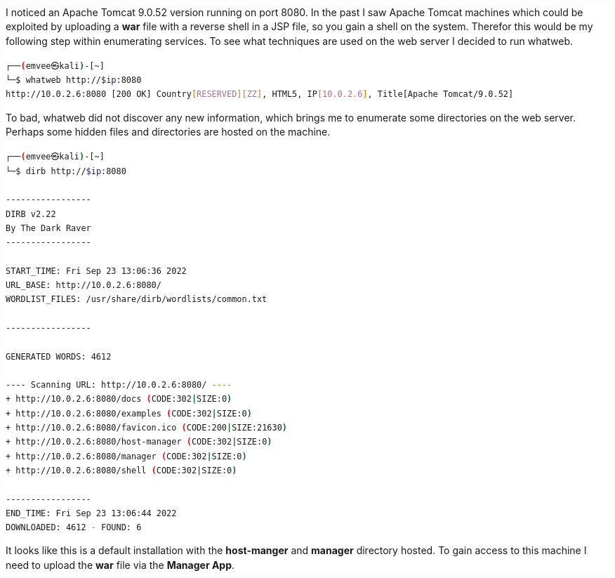I noticed an Apache Tomcat 9.0.52 version running on port 8080. In the past I saw Apache Tomcat machines which could be exploited by uploading a **war** file with a reverse shell in a JSP file, so you gain a shell on the system. Therefor this would be my following step within enumerating services. To see what techniques are used on the web server I decided to run whatweb.

```bash
┌──(emvee㉿kali)-[~]
└─$ whatweb http://$ip:8080
http://10.0.2.6:8080 [200 OK] Country[RESERVED][ZZ], HTML5, IP[10.0.2.6], Title[Apache Tomcat/9.0.52]
```
To bad, whatweb did not discover any new information, which brings me to enumerate some directories on the web server. Perhaps some hidden files and directories are hosted on the machine.

```bash
┌──(emvee㉿kali)-[~]
└─$ dirb http://$ip:8080

-----------------
DIRB v2.22    
By The Dark Raver
-----------------

START_TIME: Fri Sep 23 13:06:36 2022
URL_BASE: http://10.0.2.6:8080/
WORDLIST_FILES: /usr/share/dirb/wordlists/common.txt

-----------------

GENERATED WORDS: 4612                                                          

---- Scanning URL: http://10.0.2.6:8080/ ----
+ http://10.0.2.6:8080/docs (CODE:302|SIZE:0)                                                                                                                                                                                             
+ http://10.0.2.6:8080/examples (CODE:302|SIZE:0)                                                                                                                                                                                         
+ http://10.0.2.6:8080/favicon.ico (CODE:200|SIZE:21630)                                                                                                                                                                                  
+ http://10.0.2.6:8080/host-manager (CODE:302|SIZE:0)                                                                                                                                                                                     
+ http://10.0.2.6:8080/manager (CODE:302|SIZE:0)                                                                                                                                                                                          
+ http://10.0.2.6:8080/shell (CODE:302|SIZE:0)                                                                                                                                                                                            
                                                                                                                                                                                                                                          
-----------------
END_TIME: Fri Sep 23 13:06:44 2022
DOWNLOADED: 4612 - FOUND: 6
```
It looks like this is a default installation with the **host-manger** and **manager** directory hosted. To gain access to this machine I need to upload the **war** file via the **Manager App**. 